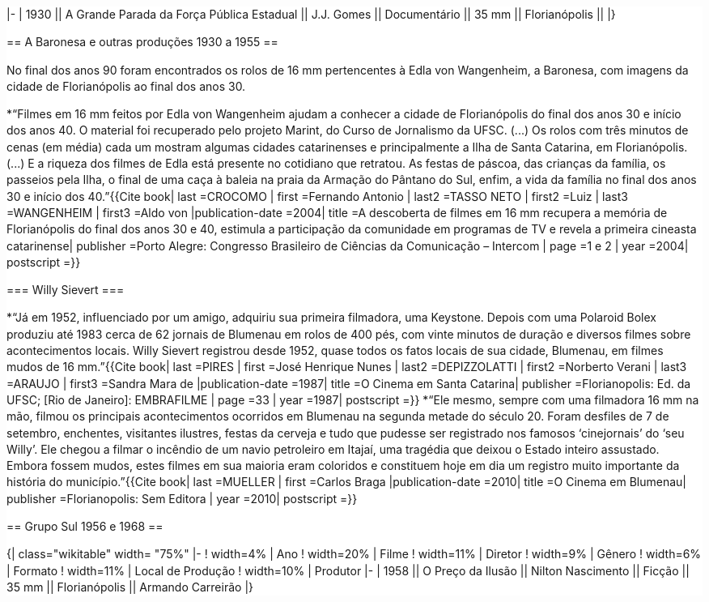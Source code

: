 |-
| 1930 || A Grande Parada da Força Pública Estadual || J.J. Gomes || Documentário || 35 mm || Florianópolis ||
|}

== A Baronesa e outras produções 1930 a 1955 ==

No final dos anos 90 foram encontrados os rolos de 16 mm pertencentes à Edla von Wangenheim, a Baronesa, com imagens da cidade de Florianópolis ao final dos anos 30.

*“Filmes em 16 mm feitos por Edla von Wangenheim ajudam a conhecer a cidade de Florianópolis do final dos anos 30 e início dos anos 40. O material foi recuperado pelo projeto Marint, do Curso de Jornalismo da UFSC. (...) Os rolos com três minutos de cenas (em média) cada um mostram algumas cidades catarinenses e principalmente a Ilha de Santa Catarina, em Florianópolis. (...) E a riqueza dos filmes de Edla está presente no cotidiano que retratou. As festas de páscoa, das crianças da família, os passeios pela Ilha, o final de uma caça à baleia na praia da Armação do Pântano do Sul, enfim, a vida da família no final dos anos 30 e início dos 40.”<ref name=Crocomo>{{Cite book| last =CROCOMO | first =Fernando Antonio | last2 =TASSO NETO | first2 =Luiz | last3 =WANGENHEIM | first3 =Aldo von |publication-date =2004| title =A descoberta de filmes em 16 mm recupera a memória de Florianópolis do final dos anos 30 e 40, estimula a participação da comunidade em programas de TV e revela a primeira cineasta catarinense| publisher =Porto Alegre: Congresso Brasileiro de Ciências da Comunicação – Intercom | page =1 e 2 |  year =2004| postscript =}}</ref>

=== Willy Sievert ===

*“Já em 1952, influenciado por um amigo, adquiriu sua primeira filmadora, uma Keystone. Depois com uma Polaroid Bolex produziu até 1983 cerca de 62 jornais de Blumenau em rolos de 400 pés, com vinte minutos de duração e diversos filmes sobre acontecimentos locais. Willy Sievert registrou desde 1952, quase todos os fatos locais de sua cidade, Blumenau, em filmes mudos de 16 mm.”<ref name=ZecaPires3>{{Cite book| last =PIRES | first =José Henrique Nunes | last2 =DEPIZZOLATTI | first2 =Norberto Verani | last3 =ARAUJO | first3 =Sandra Mara de |publication-date =1987| title =O Cinema em Santa Catarina| publisher =Florianopolis: Ed. da UFSC; [Rio de Janeiro]: EMBRAFILME | page =33 |  year =1987| postscript =}}</ref>
*“Ele mesmo, sempre com uma filmadora 16 mm na mão, filmou os principais acontecimentos ocorridos em Blumenau na segunda metade do século 20. Foram desfiles de 7 de setembro, enchentes, visitantes ilustres, festas da cerveja e tudo que pudesse ser registrado nos famosos ‘cinejornais’ do ‘seu Willy’.  Ele chegou a filmar o incêndio de um navio petroleiro em Itajaí, uma tragédia que deixou o Estado inteiro assustado. Embora fossem mudos, estes filmes em sua maioria eram coloridos e constituem hoje em dia um registro muito importante da história do município.”<ref name=Mueller>{{Cite book| last =MUELLER | first =Carlos Braga |publication-date =2010| title =O Cinema em Blumenau| publisher =Florianopolis: Sem Editora |  year =2010| postscript =}}</ref>

== Grupo Sul 1956 e 1968 ==

{| class="wikitable" width= "75%"
|-
! width=4% | Ano
! width=20% | Filme
! width=11% | Diretor
! width=9% | Gênero
! width=6% | Formato
! width=11% | Local de Produção
! width=10% | Produtor
|-
| 1958 || O Preço da Ilusão || Nilton Nascimento || Ficção || 35 mm || Florianópolis || Armando Carreirão
|}
